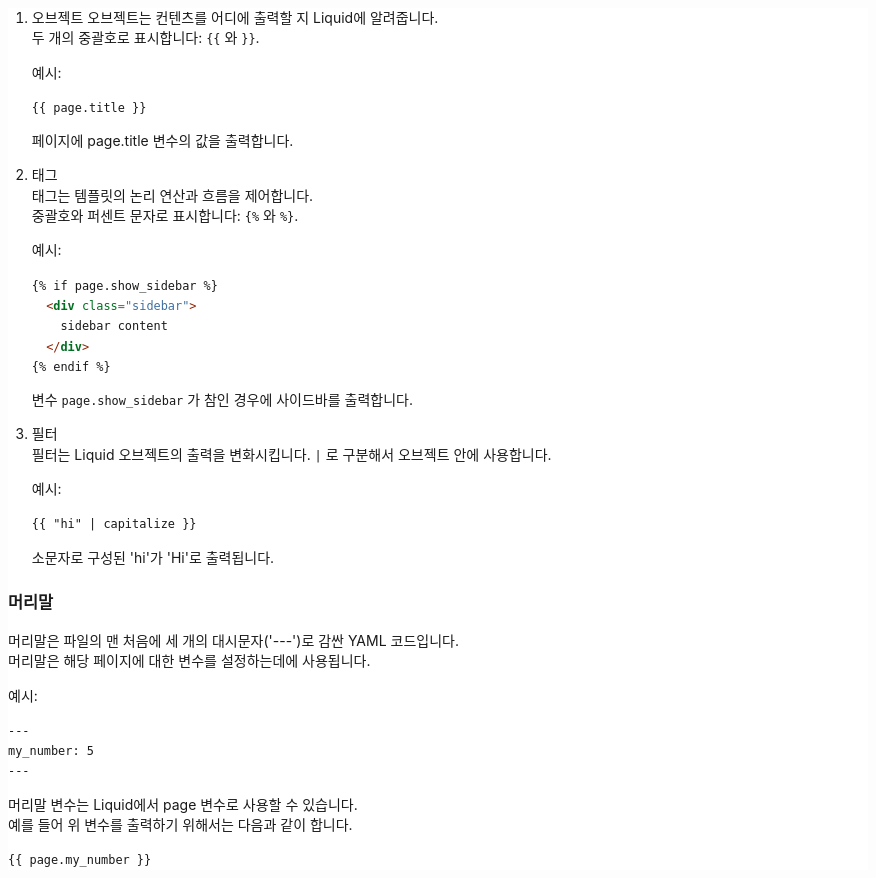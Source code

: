 1. 오브젝트
    오브젝트는 컨텐츠를 어디에 출력할 지 Liquid에 알려줍니다.  
    두 개의 중괄호로 표시합니다: `{{` 와 `}}`.  

    예시:

    ```html
    {{ page.title }}
    ```

    페이지에 page.title 변수의 값을 출력합니다.

2. 태그  
    태그는 템플릿의 논리 연산과 흐름을 제어합니다.  
    중괄호와 퍼센트 문자로 표시합니다: `{%` 와 `%}`.  

    예시:

    ```html
    {% if page.show_sidebar %}
      <div class="sidebar">
        sidebar content
      </div>
    {% endif %}
    ```

    변수 `page.show_sidebar` 가 참인 경우에 사이드바를 출력합니다.  

3. 필터  
    필터는 Liquid 오브젝트의 출력을 변화시킵니다. `|` 로 구분해서 오브젝트 안에 사용합니다.  

    예시:

    ```html
    {{ "hi" | capitalize }}
    ```

    소문자로 구성된 'hi'가 'Hi'로 출력됩니다.  

### 머리말  

머리말은 파일의 맨 처음에 세 개의 대시문자('---')로 감싼 YAML 코드입니다.  
머리말은 해당 페이지에 대한 변수를 설정하는데에 사용됩니다.  

예시:

```html
---
my_number: 5
---
```

머리말 변수는 Liquid에서 page 변수로 사용할 수 있습니다.  
예를 들어 위 변수를 출력하기 위해서는 다음과 같이 합니다.  

```html
{{ page.my_number }}
```
